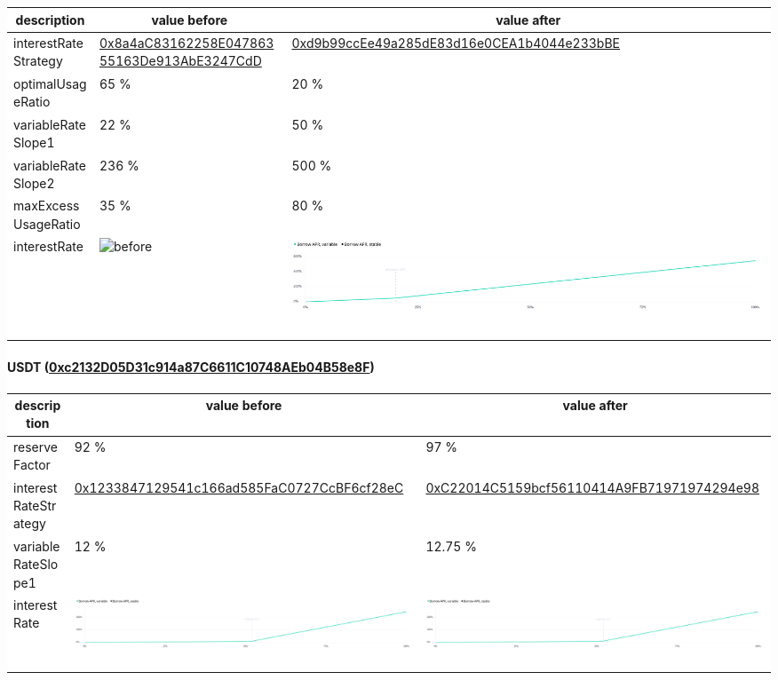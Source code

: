 | description | value before | value after |
| --- | --- | --- |
| interestRateStrategy | [0x8a4aC83162258E04786355163De913AbE3247CdD](https://polygonscan.com/address/0x8a4aC83162258E04786355163De913AbE3247CdD) | [0xd9b99ccEe49a285dE83d16e0CEA1b4044e233bBE](https://polygonscan.com/address/0xd9b99ccEe49a285dE83d16e0CEA1b4044e233bBE) |
| optimalUsageRatio | 65 % | 20 % |
| variableRateSlope1 | 22 % | 50 % |
| variableRateSlope2 | 236 % | 500 % |
| maxExcessUsageRatio | 35 % | 80 % |
| interestRate | ![before](/.assets/9c1a8f2185194cd7102aa4bed1793626db6c3281.svg) | ![after](/.assets/569d0f4bdc7e5b7abeaf193410e541ef52c5c62c.svg) |

#### USDT ([0xc2132D05D31c914a87C6611C10748AEb04B58e8F](https://polygonscan.com/address/0xc2132D05D31c914a87C6611C10748AEb04B58e8F))

| description | value before | value after |
| --- | --- | --- |
| reserveFactor | 92 % | 97 % |
| interestRateStrategy | [0x1233847129541c166ad585FaC0727CcBF6cf28eC](https://polygonscan.com/address/0x1233847129541c166ad585FaC0727CcBF6cf28eC) | [0xC22014C5159bcf56110414A9FB71971974294e98](https://polygonscan.com/address/0xC22014C5159bcf56110414A9FB71971974294e98) |
| variableRateSlope1 | 12 % | 12.75 % |
| interestRate | ![before](/.assets/ad5d77509bc0670471c898f81b8247410aaa1df4.svg) | ![after](/.assets/320e8b62e43acc5c22e6efb6ddd80dcaddee4cef.svg) |
